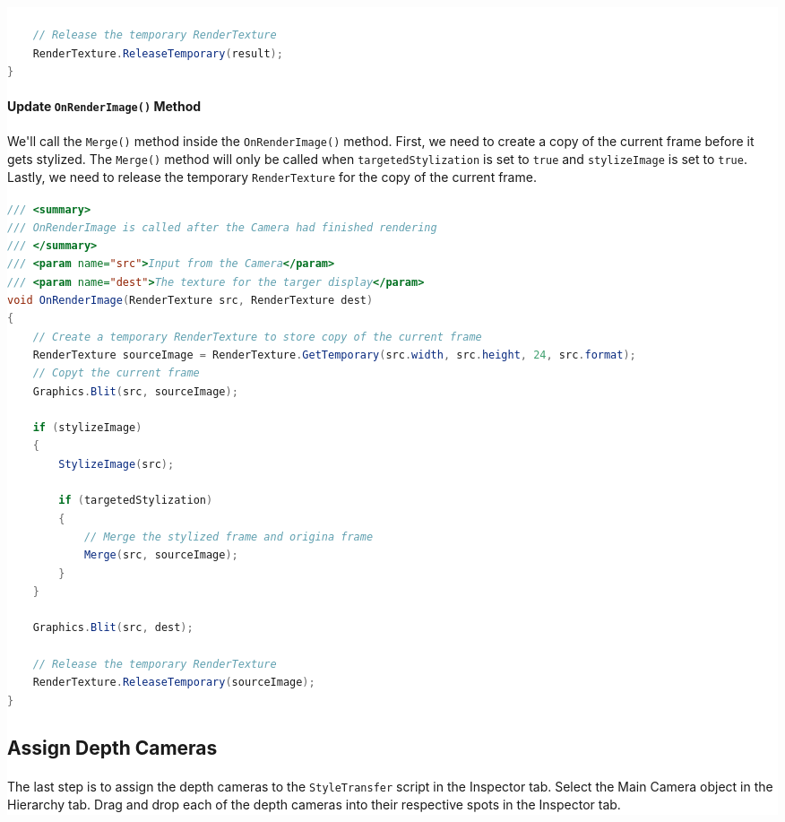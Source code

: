 ```c#

    // Release the temporary RenderTexture
    RenderTexture.ReleaseTemporary(result);
}
```



#### Update `OnRenderImage()` Method

We'll call the `Merge()` method inside the `OnRenderImage()` method. First, we need to create a copy of the current frame before it gets stylized. The `Merge()` method will only be called when `targetedStylization` is set to `true` and `stylizeImage` is set to `true`. Lastly, we need to release the temporary `RenderTexture` for the copy of the current frame.

```c#
/// <summary>
/// OnRenderImage is called after the Camera had finished rendering 
/// </summary>
/// <param name="src">Input from the Camera</param>
/// <param name="dest">The texture for the targer display</param>
void OnRenderImage(RenderTexture src, RenderTexture dest)
{
    // Create a temporary RenderTexture to store copy of the current frame
    RenderTexture sourceImage = RenderTexture.GetTemporary(src.width, src.height, 24, src.format);
    // Copyt the current frame
    Graphics.Blit(src, sourceImage);

    if (stylizeImage)
    {
        StylizeImage(src);

        if (targetedStylization)
        {
            // Merge the stylized frame and origina frame
            Merge(src, sourceImage);
        }
    }

    Graphics.Blit(src, dest);

    // Release the temporary RenderTexture
    RenderTexture.ReleaseTemporary(sourceImage);
}
```





## Assign Depth Cameras

The last step is to assign the depth cameras to the `StyleTransfer` script in the Inspector tab. Select the Main Camera object in the Hierarchy tab. Drag and drop each of the depth cameras into their respective spots in the Inspector tab.
